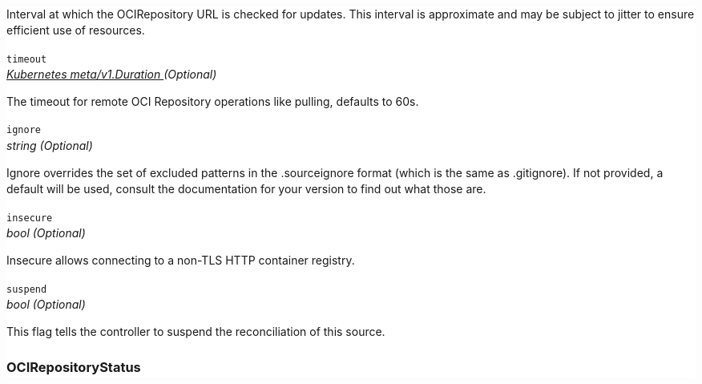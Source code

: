 <td>
<p>Interval at which the OCIRepository URL is checked for updates.
This interval is approximate and may be subject to jitter to ensure
efficient use of resources.</p>
</td>
</tr>
<tr>
<td>
<code>timeout</code><br>
<em>
<a href="https://pkg.go.dev/k8s.io/apimachinery/pkg/apis/meta/v1#Duration">
Kubernetes meta/v1.Duration
</a>
</em>
</td>
<td>
<em>(Optional)</em>
<p>The timeout for remote OCI Repository operations like pulling, defaults to 60s.</p>
</td>
</tr>
<tr>
<td>
<code>ignore</code><br>
<em>
string
</em>
</td>
<td>
<em>(Optional)</em>
<p>Ignore overrides the set of excluded patterns in the .sourceignore format
(which is the same as .gitignore). If not provided, a default will be used,
consult the documentation for your version to find out what those are.</p>
</td>
</tr>
<tr>
<td>
<code>insecure</code><br>
<em>
bool
</em>
</td>
<td>
<em>(Optional)</em>
<p>Insecure allows connecting to a non-TLS HTTP container registry.</p>
</td>
</tr>
<tr>
<td>
<code>suspend</code><br>
<em>
bool
</em>
</td>
<td>
<em>(Optional)</em>
<p>This flag tells the controller to suspend the reconciliation of this source.</p>
</td>
</tr>
</tbody>
</table>
</div>
</div>
<h3 id="source.toolkit.fluxcd.io/v1beta2.OCIRepositoryStatus">OCIRepositoryStatus
</h3>